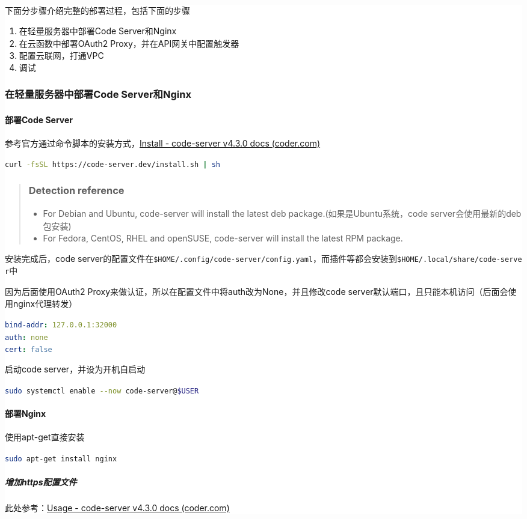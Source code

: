 下面分步骤介绍完整的部署过程，包括下面的步骤

1. 在轻量服务器中部署Code Server和Nginx
2. 在云函数中部署OAuth2 Proxy，并在API网关中配置触发器
3. 配置云联网，打通VPC
4. 调试



### 在轻量服务器中部署Code Server和Nginx

#### 部署Code Server

参考官方通过命令脚本的安装方式，[Install - code-server v4.3.0 docs (coder.com)](https://coder.com/docs/code-server/latest/install#installsh)

```bash
curl -fsSL https://code-server.dev/install.sh | sh
```

> ### Detection reference
>
> - For Debian and Ubuntu, code-server will install the latest deb package.(如果是Ubuntu系统，code server会使用最新的deb包安装)
> - For Fedora, CentOS, RHEL and openSUSE, code-server will install the latest RPM package.

安装完成后，code server的配置文件在`$HOME/.config/code-server/config.yaml`，而插件等都会安装到`$HOME/.local/share/code-server`中



因为后面使用OAuth2 Proxy来做认证，所以在配置文件中将auth改为None，并且修改code server默认端口，且只能本机访问（后面会使用nginx代理转发）

```yaml
bind-addr: 127.0.0.1:32000
auth: none
cert: false
```



启动code server，并设为开机自启动

```bash
sudo systemctl enable --now code-server@$USER

```



#### 部署Nginx

使用apt-get直接安装

```bash
sudo apt-get install nginx
```

##### 增加https配置文件

此处参考：[Usage - code-server v4.3.0 docs (coder.com)](https://coder.com/docs/code-server/latest/guide#using-lets-encrypt-with-nginx)
